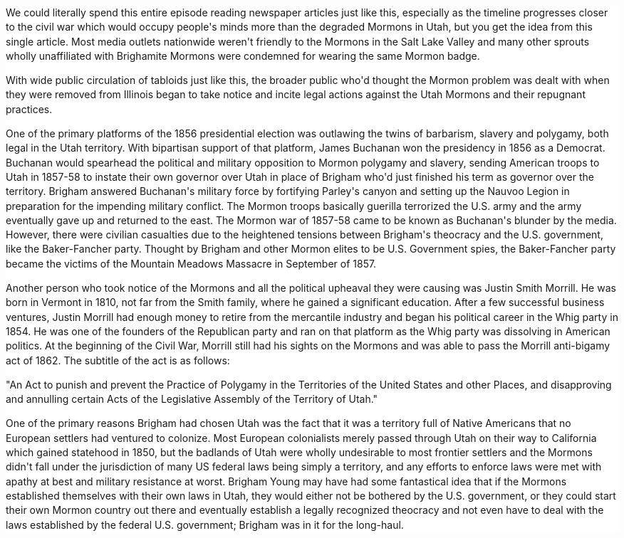 We could literally spend this entire episode reading newspaper articles
just like this, especially as the timeline progresses closer to the
civil war which would occupy people's minds more than the degraded
Mormons in Utah, but you get the idea from this single article. Most
media outlets nationwide weren't friendly to the Mormons in the Salt
Lake Valley and many other sprouts wholly unaffiliated with Brighamite
Mormons were condemned for wearing the same Mormon badge.

With wide public circulation of tabloids just like this, the broader
public who'd thought the Mormon problem was dealt with when they were
removed from Illinois began to take notice and incite legal actions
against the Utah Mormons and their repugnant practices.

One of the primary platforms of the 1856 presidential election was
outlawing the twins of barbarism, slavery and polygamy, both legal in
the Utah territory. With bipartisan support of that platform, James
Buchanan won the presidency in 1856 as a Democrat. Buchanan would
spearhead the political and military opposition to Mormon polygamy and
slavery, sending American troops to Utah in 1857-58 to instate their own
governor over Utah in place of Brigham who'd just finished his term as
governor over the territory. Brigham answered Buchanan's military force
by fortifying Parley's canyon and setting up the Nauvoo Legion in
preparation for the impending military conflict. The Mormon troops
basically guerilla terrorized the U.S. army and the army eventually gave
up and returned to the east. The Mormon war of 1857-58 came to be known
as Buchanan's blunder by the media. However, there were civilian
casualties due to the heightened tensions between Brigham's theocracy
and the U.S. government, like the Baker-Fancher party. Thought by
Brigham and other Mormon elites to be U.S. Government spies, the
Baker-Fancher party became the victims of the Mountain Meadows Massacre
in September of 1857.

Another person who took notice of the Mormons and all the political
upheaval they were causing was Justin Smith Morrill. He was born in
Vermont in 1810, not far from the Smith family, where he gained a
significant education. After a few successful business ventures, Justin
Morrill had enough money to retire from the mercantile industry and
began his political career in the Whig party in 1854. He was one of the
founders of the Republican party and ran on that platform as the Whig
party was dissolving in American politics. At the beginning of the Civil
War, Morrill still had his sights on the Mormons and was able to pass
the Morrill anti-bigamy act of 1862. The subtitle of the act is as
follows:

"An Act to punish and prevent the Practice of Polygamy in the
Territories of the United States and other Places, and disapproving and
annulling certain Acts of the Legislative Assembly of the Territory of
Utah."

One of the primary reasons Brigham had chosen Utah was the fact that it
was a territory full of Native Americans that no European settlers had
ventured to colonize. Most European colonialists merely passed through
Utah on their way to California which gained statehood in 1850, but the
badlands of Utah were wholly undesirable to most frontier settlers and
the Mormons didn't fall under the jurisdiction of many US federal laws
being simply a territory, and any efforts to enforce laws were met with
apathy at best and military resistance at worst. Brigham Young may have
had some fantastical idea that if the Mormons established themselves
with their own laws in Utah, they would either not be bothered by the
U.S. government, or they could start their own Mormon country out there
and eventually establish a legally recognized theocracy and not even
have to deal with the laws established by the federal U.S. government;
Brigham was in it for the long-haul.
